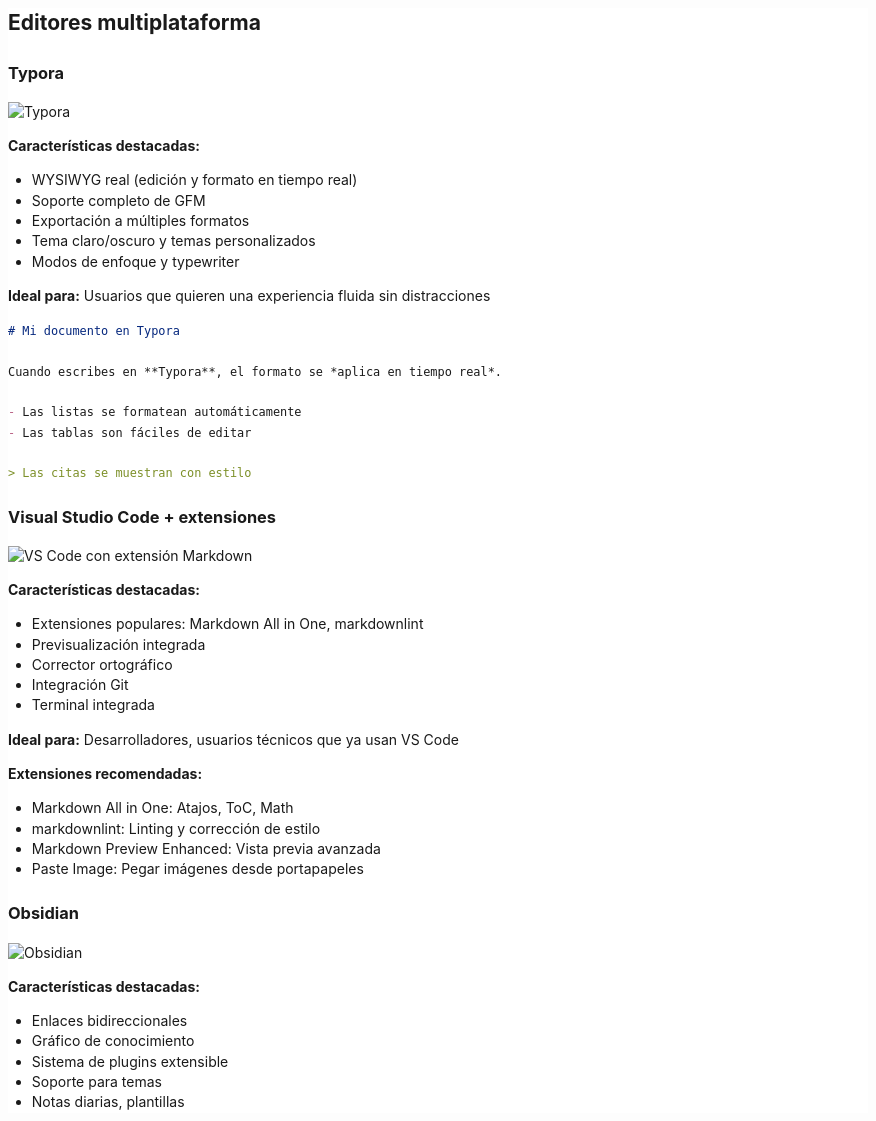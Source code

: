 
## Editores multiplataforma

### Typora

![Typora](https://typora.io/img/new/welcome.png)

**Características destacadas:**
- WYSIWYG real (edición y formato en tiempo real)
- Soporte completo de GFM
- Exportación a múltiples formatos
- Tema claro/oscuro y temas personalizados
- Modos de enfoque y typewriter

**Ideal para:** Usuarios que quieren una experiencia fluida sin distracciones

```markdown
# Mi documento en Typora

Cuando escribes en **Typora**, el formato se *aplica en tiempo real*.

- Las listas se formatean automáticamente
- Las tablas son fáciles de editar

> Las citas se muestran con estilo
```

### Visual Studio Code + extensiones

![VS Code con extensión Markdown](https://code.visualstudio.com/assets/docs/languages/markdown/markdown-preview.png)

**Características destacadas:**
- Extensiones populares: Markdown All in One, markdownlint
- Previsualización integrada
- Corrector ortográfico
- Integración Git
- Terminal integrada

**Ideal para:** Desarrolladores, usuarios técnicos que ya usan VS Code

**Extensiones recomendadas:**
- Markdown All in One: Atajos, ToC, Math
- markdownlint: Linting y corrección de estilo
- Markdown Preview Enhanced: Vista previa avanzada
- Paste Image: Pegar imágenes desde portapapeles

### Obsidian

![Obsidian](https://obsidian.md/images/screenshot.png)

**Características destacadas:**
- Enlaces bidireccionales
- Gráfico de conocimiento
- Sistema de plugins extensible
- Soporte para temas
- Notas diarias, plantillas
